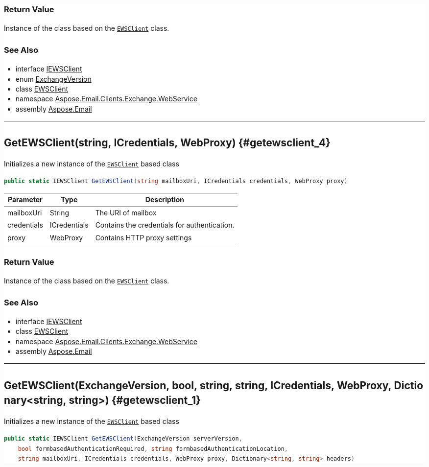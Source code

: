 ### Return Value

Instance of the class based on the [`EWSClient`](../) class.

### See Also

* interface [IEWSClient](../../iewsclient/)
* enum [ExchangeVersion](../../exchangeversion/)
* class [EWSClient](../)
* namespace [Aspose.Email.Clients.Exchange.WebService](../../ewsclient/)
* assembly [Aspose.Email](../../../)

---

## GetEWSClient(string, ICredentials, WebProxy) {#getewsclient_4}

Initializes a new instance of the [`EWSClient`](../) based class

```csharp
public static IEWSClient GetEWSClient(string mailboxUri, ICredentials credentials, WebProxy proxy)
```

| Parameter | Type | Description |
| --- | --- | --- |
| mailboxUri | String | The URI of mailbox |
| credentials | ICredentials | Contains the credentials for authentication. |
| proxy | WebProxy | Contains HTTP proxy settings |

### Return Value

Instance of the class based on the [`EWSClient`](../) class.

### See Also

* interface [IEWSClient](../../iewsclient/)
* class [EWSClient](../)
* namespace [Aspose.Email.Clients.Exchange.WebService](../../ewsclient/)
* assembly [Aspose.Email](../../../)

---

## GetEWSClient(ExchangeVersion, bool, string, string, ICredentials, WebProxy, Dictionary&lt;string, string&gt;) {#getewsclient_1}

Initializes a new instance of the [`EWSClient`](../) based class

```csharp
public static IEWSClient GetEWSClient(ExchangeVersion serverVersion, 
    bool formbasedAuthenticationRequired, string formbasedAuthenticationLocation, 
    string mailboxUri, ICredentials credentials, WebProxy proxy, Dictionary<string, string> headers)
```
